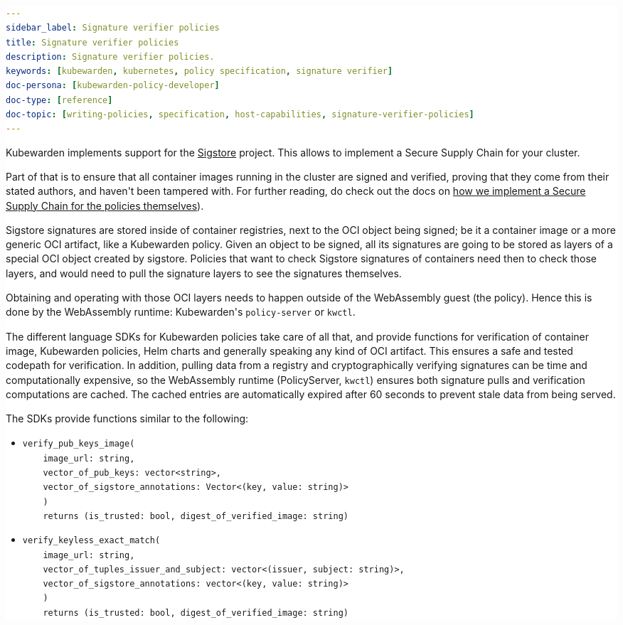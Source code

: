 ```yaml
---
sidebar_label: Signature verifier policies
title: Signature verifier policies
description: Signature verifier policies.
keywords: [kubewarden, kubernetes, policy specification, signature verifier]
doc-persona: [kubewarden-policy-developer]
doc-type: [reference]
doc-topic: [writing-policies, specification, host-capabilities, signature-verifier-policies]
---
```


Kubewarden implements support for the [Sigstore](https://www.sigstore.dev/)
project. This allows to implement a Secure Supply Chain for your cluster.

Part of that is to ensure that all container images running in the cluster are
signed and verified, proving that they come from their stated authors, and
haven't been tampered with. For further reading, do check out the docs on
[how we implement a Secure Supply Chain for the policies themselves](../../../howtos/secure-supply-chain.md)).

Sigstore signatures are stored inside of container registries, next to the OCI
object being signed; be it a container image or a more generic OCI artifact,
like a Kubewarden policy. Given an object to be signed, all its signatures are
going to be stored as layers of a special OCI object created by sigstore.
Policies that want to check Sigstore signatures of containers need then to check
those layers, and would need to pull the signature layers to see the
signatures themselves.

Obtaining and operating with those OCI layers needs to happen outside of the
WebAssembly guest (the policy). Hence this is done by the WebAssembly runtime:
Kubewarden's `policy-server` or `kwctl`.

The different language SDKs for Kubewarden policies take care of all that, and
provide functions for verification of container image, Kubewarden policies, Helm
charts and generally speaking any kind of OCI artifact. This ensures a safe and
tested codepath for verification. In addition, pulling data from a registry and
cryptographically verifying signatures can be time and computationally
expensive, so the WebAssembly runtime (PolicyServer, `kwctl`) ensures both
signature pulls and verification computations are cached. The cached entries
are automatically expired after 60 seconds to prevent stale data from being
served.

The SDKs provide functions similar to the following:
- ```
  verify_pub_keys_image(
      image_url: string,
      vector_of_pub_keys: vector<string>,
      vector_of_sigstore_annotations: Vector<(key, value: string)>
      )
      returns (is_trusted: bool, digest_of_verified_image: string)
  ```
- ```
  verify_keyless_exact_match(
      image_url: string,
      vector_of_tuples_issuer_and_subject: vector<(issuer, subject: string)>,
      vector_of_sigstore_annotations: vector<(key, value: string)>
      )
      returns (is_trusted: bool, digest_of_verified_image: string)
  ```
